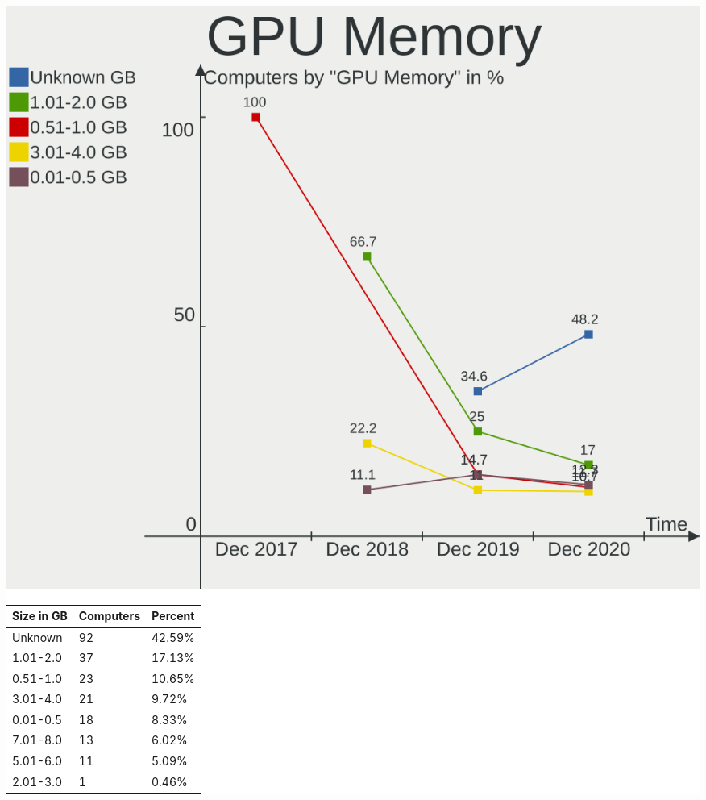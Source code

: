 ![GPU Memory](./All/images/line_chart/gpu_memory.svg)

| Size in GB | Computers | Percent |
|------------|-----------|---------|
| Unknown    | 92        | 42.59%  |
| 1.01-2.0   | 37        | 17.13%  |
| 0.51-1.0   | 23        | 10.65%  |
| 3.01-4.0   | 21        | 9.72%   |
| 0.01-0.5   | 18        | 8.33%   |
| 7.01-8.0   | 13        | 6.02%   |
| 5.01-6.0   | 11        | 5.09%   |
| 2.01-3.0   | 1         | 0.46%   |
